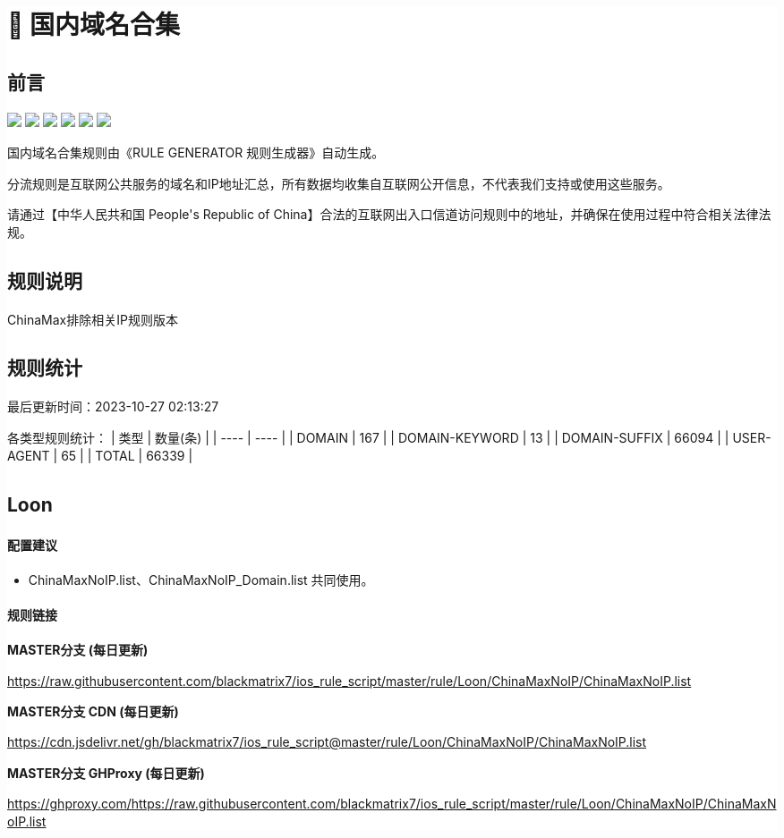 # 🧸 国内域名合集

## 前言

![](https://shields.io/badge/-移除重复规则-ff69b4) ![](https://shields.io/badge/-DOMAIN与DOMAIN--SUFFIX合并-green) ![](https://shields.io/badge/-DOMAIN--SUFFIX间合并-critical) ![](https://shields.io/badge/-DOMAIN与DOMAIN--KEYWORD合并-9cf) ![](https://shields.io/badge/-DOMAIN--SUFFIX与DOMAIN--KEYWORD合并-blue) ![](https://shields.io/badge/-IP--CIDR(6)合并-blueviolet) 

国内域名合集规则由《RULE GENERATOR 规则生成器》自动生成。

分流规则是互联网公共服务的域名和IP地址汇总，所有数据均收集自互联网公开信息，不代表我们支持或使用这些服务。

请通过【中华人民共和国 People's Republic of China】合法的互联网出入口信道访问规则中的地址，并确保在使用过程中符合相关法律法规。

## 规则说明
ChinaMax排除相关IP规则版本

## 规则统计

最后更新时间：2023-10-27 02:13:27

各类型规则统计：
| 类型 | 数量(条)  | 
| ---- | ----  |
| DOMAIN | 167  | 
| DOMAIN-KEYWORD | 13  | 
| DOMAIN-SUFFIX | 66094  | 
| USER-AGENT | 65  | 
| TOTAL | 66339  | 


## Loon 

#### 配置建议
- ChinaMaxNoIP.list、ChinaMaxNoIP_Domain.list 共同使用。

#### 规则链接
**MASTER分支 (每日更新)**

https://raw.githubusercontent.com/blackmatrix7/ios_rule_script/master/rule/Loon/ChinaMaxNoIP/ChinaMaxNoIP.list

**MASTER分支 CDN (每日更新)**

https://cdn.jsdelivr.net/gh/blackmatrix7/ios_rule_script@master/rule/Loon/ChinaMaxNoIP/ChinaMaxNoIP.list

**MASTER分支 GHProxy (每日更新)**

https://ghproxy.com/https://raw.githubusercontent.com/blackmatrix7/ios_rule_script/master/rule/Loon/ChinaMaxNoIP/ChinaMaxNoIP.list
